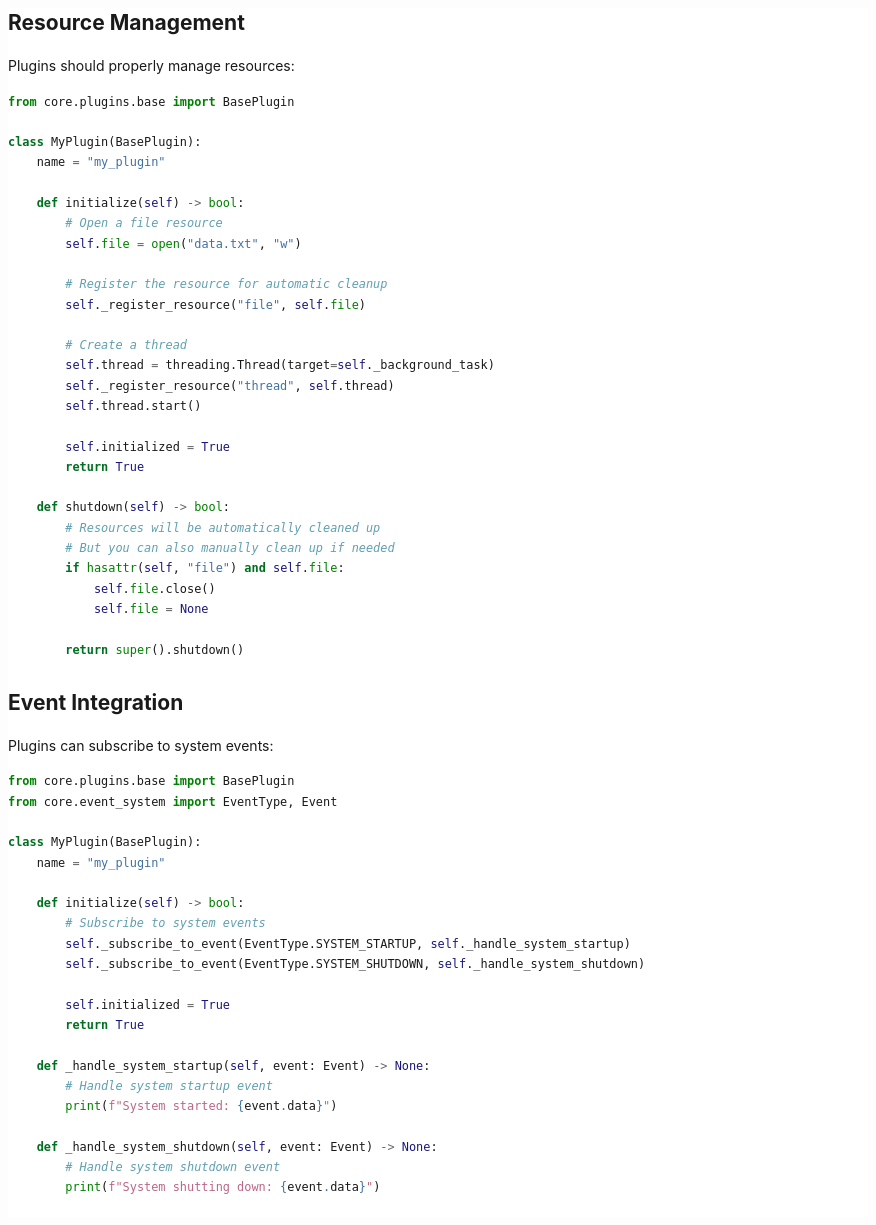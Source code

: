 ```python
```

## Resource Management

Plugins should properly manage resources:

```python
from core.plugins.base import BasePlugin

class MyPlugin(BasePlugin):
    name = "my_plugin"
    
    def initialize(self) -> bool:
        # Open a file resource
        self.file = open("data.txt", "w")
        
        # Register the resource for automatic cleanup
        self._register_resource("file", self.file)
        
        # Create a thread
        self.thread = threading.Thread(target=self._background_task)
        self._register_resource("thread", self.thread)
        self.thread.start()
        
        self.initialized = True
        return True
    
    def shutdown(self) -> bool:
        # Resources will be automatically cleaned up
        # But you can also manually clean up if needed
        if hasattr(self, "file") and self.file:
            self.file.close()
            self.file = None
        
        return super().shutdown()
```

## Event Integration

Plugins can subscribe to system events:

```python
from core.plugins.base import BasePlugin
from core.event_system import EventType, Event

class MyPlugin(BasePlugin):
    name = "my_plugin"
    
    def initialize(self) -> bool:
        # Subscribe to system events
        self._subscribe_to_event(EventType.SYSTEM_STARTUP, self._handle_system_startup)
        self._subscribe_to_event(EventType.SYSTEM_SHUTDOWN, self._handle_system_shutdown)
        
        self.initialized = True
        return True
    
    def _handle_system_startup(self, event: Event) -> None:
        # Handle system startup event
        print(f"System started: {event.data}")
    
    def _handle_system_shutdown(self, event: Event) -> None:
        # Handle system shutdown event
        print(f"System shutting down: {event.data}")
    
```